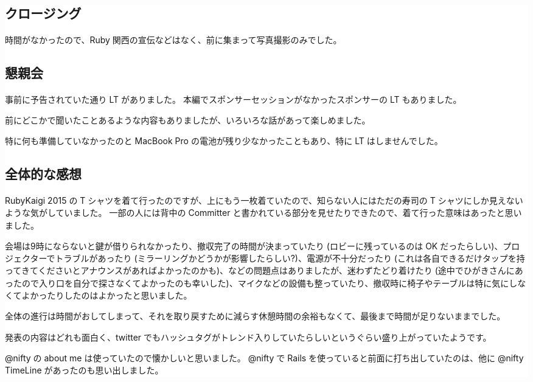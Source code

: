
## クロージング

時間がなかったので、Ruby 関西の宣伝などはなく、前に集まって写真撮影のみでした。

## 懇親会

事前に予告されていた通り LT がありました。
本編でスポンサーセッションがなかったスポンサーの LT もありました。

前にどこかで聞いたことあるような内容もありましたが、いろいろな話があって楽しめました。

特に何も準備していなかったのと MacBook Pro の電池が残り少なかったこともあり、特に LT はしませんでした。

## 全体的な感想

RubyKaigi 2015 の T シャツを着て行ったのですが、上にもう一枚着ていたので、知らない人にはただの寿司の T シャツにしか見えないような気がしていました。
一部の人には背中の Committer と書かれている部分を見せたりできたので、着て行った意味はあったと思いました。

会場は9時にならないと鍵が借りられなかったり、撤収完了の時間が決まっていたり (ロビーに残っているのは OK だったらしい)、プロジェクターでトラブルがあったり (ミラーリングかどうかが影響したらしい?)、電源が不十分だったり (これは各自できるだけタップを持ってきてくださいとアナウンスがあればよかったのかも)、などの問題点はありましたが、迷わずたどり着けたり (途中でひがきさんにあったので入り口を自分で探さなくてよかったのも幸いした)、マイクなどの設備も整っていたり、撤収時に椅子やテーブルは特に気にしなくてよかったりしたのはよかったと思いました。

全体の進行は時間がおしてしまって、それを取り戻すために減らす休憩時間の余裕もなくて、最後まで時間が足りないままでした。

発表の内容はどれも面白く、twitter でもハッシュタグがトレンド入りしていたらしいというぐらい盛り上がっていたようです。

@nifty の about me は使っていたので懐かしいと思いました。
@nifty で Rails を使っていると前面に打ち出していたのは、他に @nifty TimeLine があったのも思い出しました。
